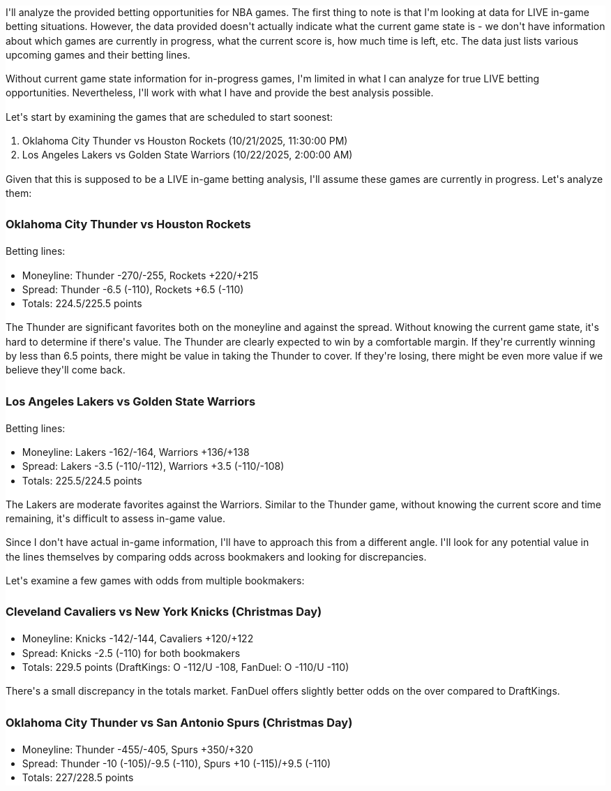I'll analyze the provided betting opportunities for NBA games. The first thing to note is that I'm looking at data for LIVE in-game betting situations. However, the data provided doesn't actually indicate what the current game state is - we don't have information about which games are currently in progress, what the current score is, how much time is left, etc. The data just lists various upcoming games and their betting lines.

Without current game state information for in-progress games, I'm limited in what I can analyze for true LIVE betting opportunities. Nevertheless, I'll work with what I have and provide the best analysis possible.

Let's start by examining the games that are scheduled to start soonest:

1. Oklahoma City Thunder vs Houston Rockets (10/21/2025, 11:30:00 PM)
2. Los Angeles Lakers vs Golden State Warriors (10/22/2025, 2:00:00 AM)

Given that this is supposed to be a LIVE in-game betting analysis, I'll assume these games are currently in progress. Let's analyze them:

### Oklahoma City Thunder vs Houston Rockets

Betting lines:
- Moneyline: Thunder -270/-255, Rockets +220/+215
- Spread: Thunder -6.5 (-110), Rockets +6.5 (-110)
- Totals: 224.5/225.5 points

The Thunder are significant favorites both on the moneyline and against the spread. Without knowing the current game state, it's hard to determine if there's value. The Thunder are clearly expected to win by a comfortable margin. If they're currently winning by less than 6.5 points, there might be value in taking the Thunder to cover. If they're losing, there might be even more value if we believe they'll come back.

### Los Angeles Lakers vs Golden State Warriors

Betting lines:
- Moneyline: Lakers -162/-164, Warriors +136/+138
- Spread: Lakers -3.5 (-110/-112), Warriors +3.5 (-110/-108)
- Totals: 225.5/224.5 points

The Lakers are moderate favorites against the Warriors. Similar to the Thunder game, without knowing the current score and time remaining, it's difficult to assess in-game value.

Since I don't have actual in-game information, I'll have to approach this from a different angle. I'll look for any potential value in the lines themselves by comparing odds across bookmakers and looking for discrepancies.

Let's examine a few games with odds from multiple bookmakers:

### Cleveland Cavaliers vs New York Knicks (Christmas Day)
- Moneyline: Knicks -142/-144, Cavaliers +120/+122
- Spread: Knicks -2.5 (-110) for both bookmakers
- Totals: 229.5 points (DraftKings: O -112/U -108, FanDuel: O -110/U -110)

There's a small discrepancy in the totals market. FanDuel offers slightly better odds on the over compared to DraftKings.

### Oklahoma City Thunder vs San Antonio Spurs (Christmas Day)
- Moneyline: Thunder -455/-405, Spurs +350/+320
- Spread: Thunder -10 (-105)/-9.5 (-110), Spurs +10 (-115)/+9.5 (-110)
- Totals: 227/228.5 points
